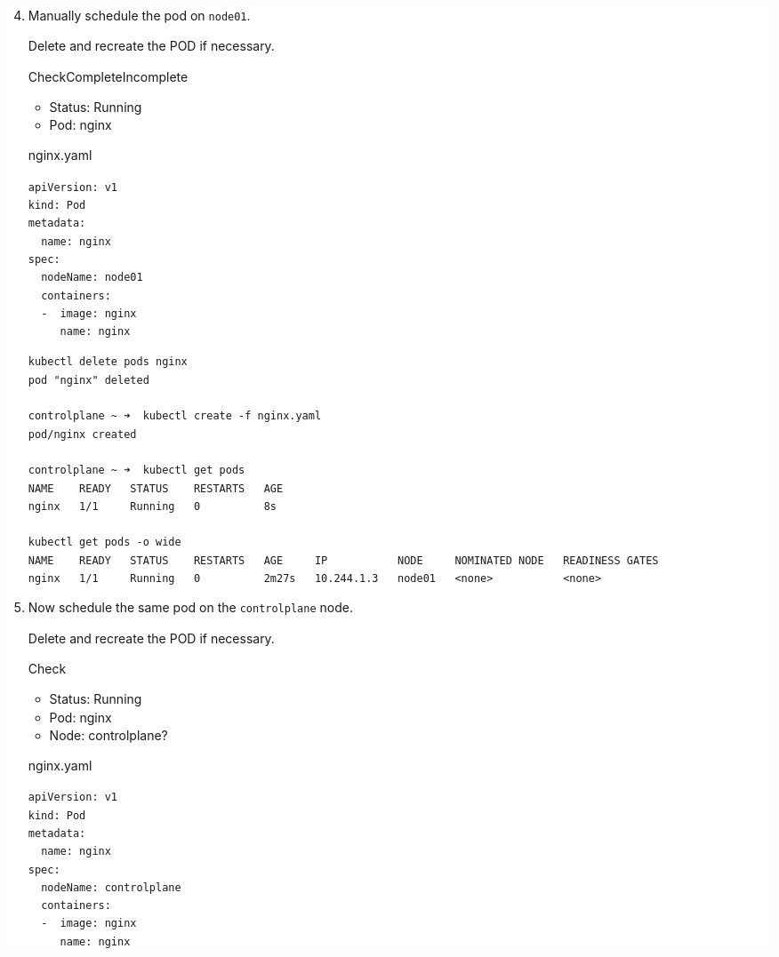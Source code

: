 4. Manually schedule the pod on `node01`.

   Delete and recreate the POD if necessary.

   CheckCompleteIncomplete

   - Status: Running
   - Pod: nginx

   nginx.yaml

   ```
   apiVersion: v1
   kind: Pod
   metadata:
     name: nginx
   spec:
     nodeName: node01
     containers:
     -  image: nginx
        name: nginx
   ```

   ```
   kubectl delete pods nginx 
   pod "nginx" deleted
   
   controlplane ~ ➜  kubectl create -f nginx.yaml 
   pod/nginx created
   
   controlplane ~ ➜  kubectl get pods
   NAME    READY   STATUS    RESTARTS   AGE
   nginx   1/1     Running   0          8s
   
   kubectl get pods -o wide
   NAME    READY   STATUS    RESTARTS   AGE     IP           NODE     NOMINATED NODE   READINESS GATES
   nginx   1/1     Running   0          2m27s   10.244.1.3   node01   <none>           <none>
   ```

   

5. Now schedule the same pod on the `controlplane` node.

   Delete and recreate the POD if necessary.

   Check

   - Status: Running
   - Pod: nginx
   - Node: controlplane?

   nginx.yaml

   ```
   apiVersion: v1
   kind: Pod
   metadata:
     name: nginx
   spec:
     nodeName: controlplane
     containers:
     -  image: nginx
        name: nginx
   ```
